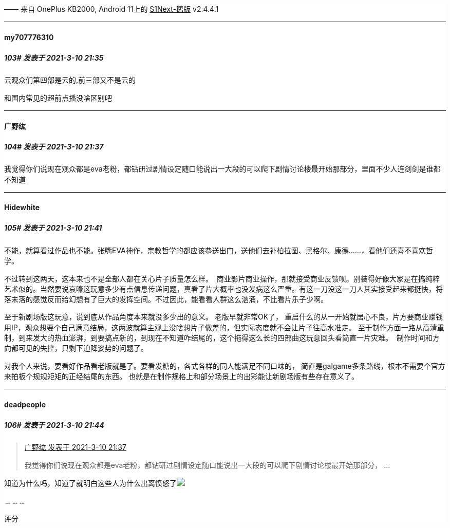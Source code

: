 —— 来自 OnePlus KB2000, Android 11上的 [S1Next-鹅版](https://github.com/ykrank/S1-Next/releases) v2.4.4.1


-----

####  my707776310  
##### 103#       发表于 2021-3-10 21:35


云观众们第四部是云的,前三部又不是云的

和国内常见的超前点播没啥区别吧


-----

####  广野纮  
##### 104#       发表于 2021-3-10 21:37


我觉得你们说现在观众都是eva老粉，都钻研过剧情设定随口能说出一大段的可以爬下剧情讨论楼最开始那部分，里面不少人连剑剑是谁都不知道


-----

####  Hidewhite  
##### 105#       发表于 2021-3-10 21:41


不能，就算看过作品也不能。张嘴EVA神作，宗教哲学的都应该恭送出门，送他们去补柏拉图、黑格尔、康德……，看他们还喜不喜欢哲学。 


不过转到这两天，这本来也不是全部人都在关心片子质量怎么样。  商业影片商业操作，那就接受商业反馈呗。别装得好像大家是在搞纯粹艺术似的。当然要说哀嚎这玩意多少有点信息传递问题，真看了片大概率也没发病这么严重。有这一刀没这一刀人其实接受起来都挺快，将落未落的感觉反而给幻想有了巨大的发挥空间。不过因此，能看看人群这么汹涌，不比看片乐子少啊。 


至于新剧场版这玩意，说到底从作品角度本来就没多少出的意义。 老版早就非常OK了， 重启什么的从一开始就居心不良，片方要商业赚钱用IP，观众想要个自己满意结局，这两波就算主观上没啥想片子做差的，但实际态度就不会让片子往高水准走。 至于制作方面一路从高清重制，到来发大的热血澎湃，到要搞点新的，到现在不知道咋结尾的，这个拖得这么长的四部曲这玩意回头看简直一片灾难。  制作时间和方向都可见的失控，只剩下迫降姿势的问题了。


对我个人来说，要看好作品看老版就是了。要看发糖的，各式各样的同人能满足不同口味的， 简直是galgame多条路线，根本不需要个官方来拍板个规规矩矩的正经结尾的东西。 也就是在制作规格上和部分场景上的出彩能让新剧场版有些存在意义了。  


-----

####  deadpeople  
##### 106#       发表于 2021-3-10 21:44


<blockquote><a href="httphttps://bbs.saraba1st.com/2b/forum.php?mod=redirect&amp;goto=findpost&amp;pid=50581432&amp;ptid=1992485" target="_blank">广野纮 发表于 2021-3-10 21:37</a>

我觉得你们说现在观众都是eva老粉，都钻研过剧情设定随口能说出一大段的可以爬下剧情讨论楼最开始那部分， ...</blockquote>
知道为什么吗，知道了就明白这些人为什么出离愤怒了<img src="https://static.saraba1st.com/image/smiley/face2017/067.png" referrerpolicy="no-referrer">


﹍﹍﹍

评分
